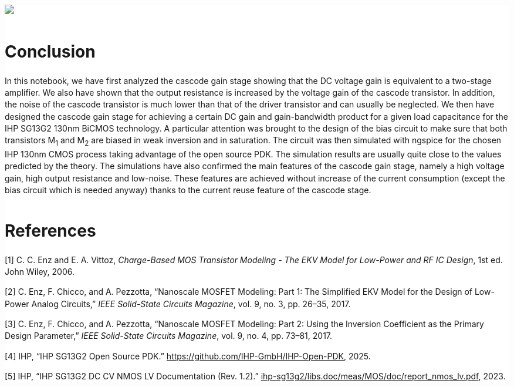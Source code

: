 ![](Cascode_gain_stage_files/figure-markdown_strict/fig-ng_noise_contributions-output-1.png)

# Conclusion

In this notebook, we have first analyzed the cascode gain stage showing
that the DC voltage gain is equivalent to a two-stage amplifier. We also
have shown that the output resistance is increased by the voltage gain
of the cascode transistor. In addition, the noise of the cascode
transistor is much lower than that of the driver transistor and can
usually be neglected. We then have designed the cascode gain stage for
achieving a certain DC gain and gain-bandwidth product for a given load
capacitance for the IHP SG13G2 130nm BiCMOS technology. A particular
attention was brought to the design of the bias circuit to make sure
that both transistors M<sub>1</sub> and M<sub>2</sub> are biased in weak
inversion and in saturation. The circuit was then simulated with ngspice
for the chosen IHP 130nm CMOS process taking advantage of the open
source PDK. The simulation results are usually quite close to the values
predicted by the theory. The simulations have also confirmed the main
features of the cascode gain stage, namely a high voltage gain, high
output resistance and low-noise. These features are achieved without
increase of the current consumption (except the bias circuit which is
needed anyway) thanks to the current reuse feature of the cascode stage.

# References

<span class="csl-left-margin">\[1\]
</span><span class="csl-right-inline">C. C. Enz and E. A. Vittoz,
*<span class="nocase">Charge-Based MOS Transistor Modeling - The EKV
Model for Low-Power and RF IC Design</span>*, 1st ed. John Wiley,
2006.</span>

<span class="csl-left-margin">\[2\]
</span><span class="csl-right-inline">C. Enz, F. Chicco, and A.
Pezzotta, “<span class="nocase">Nanoscale MOSFET Modeling: Part 1: The
Simplified EKV Model for the Design of Low-Power Analog
Circuits</span>,” *IEEE Solid-State Circuits Magazine*, vol. 9, no. 3,
pp. 26–35, 2017.</span>

<span class="csl-left-margin">\[3\]
</span><span class="csl-right-inline">C. Enz, F. Chicco, and A.
Pezzotta, “<span class="nocase">Nanoscale MOSFET Modeling: Part 2: Using
the Inversion Coefficient as the Primary Design Parameter</span>,” *IEEE
Solid-State Circuits Magazine*, vol. 9, no. 4, pp. 73–81, 2017.</span>

<span class="csl-left-margin">\[4\]
</span><span class="csl-right-inline">IHP, “IHP SG13G2 Open Source PDK.”
<https://github.com/IHP-GmbH/IHP-Open-PDK>, 2025.</span>

<span class="csl-left-margin">\[5\]
</span><span class="csl-right-inline">IHP, “IHP SG13G2 DC CV NMOS LV
Documentation (Rev. 1.2).”
<a href="ihp-sg13g2/libs.doc/meas/MOS/doc/report_nmos_lv.pdf"
class="uri">ihp-sg13g2/libs.doc/meas/MOS/doc/report_nmos_lv.pdf</a>,
2023.</span>
